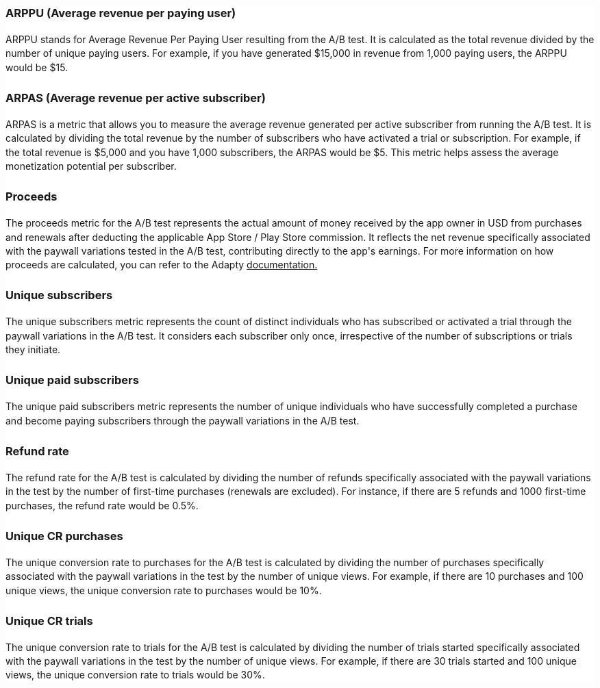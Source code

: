 ### ARPPU (Average revenue per paying user)

ARPPU stands for Average Revenue Per Paying User resulting from the A/B test. It is calculated as the total revenue divided by the number of unique paying users. For example, if you have generated $15,000 in revenue from 1,000 paying users, the ARPPU would be $15.

### ARPAS (Average revenue per active subscriber)

ARPAS is a metric that allows you to measure the average revenue generated per active subscriber from running the A/B test. It is calculated by dividing the total revenue by the number of subscribers who have activated a trial or subscription. For example, if the total revenue is $5,000 and you have 1,000 subscribers, the ARPAS would be $5. This metric helps assess the average monetization potential per subscriber.

### Proceeds

The proceeds metric for the A/B test represents the actual amount of money received by the app owner in USD from purchases and renewals after deducting the applicable App Store / Play Store commission. It reflects the net revenue specifically associated with the paywall variations tested in the A/B test, contributing directly to the app's earnings. For more information on how proceeds are calculated, you can refer to the Adapty [documentation.](analytics-cohorts#revenue-vs-proceeds)

### Unique subscribers

The unique subscribers metric represents the count of distinct individuals who has subscribed or activated a trial through the paywall variations in the A/B test. It considers each subscriber only once, irrespective of the number of subscriptions or trials they initiate.

### Unique paid subscribers

The unique paid subscribers metric represents the number of unique individuals who have successfully completed a purchase and become paying subscribers through the paywall variations in the A/B test.

### Refund rate

The refund rate for the A/B test is calculated by dividing the number of refunds specifically associated with the paywall variations in the test by the number of first-time purchases (renewals are excluded). For instance, if there are 5 refunds and 1000 first-time purchases, the refund rate would be 0.5%. 

### Unique CR purchases

The unique conversion rate to purchases for the A/B test is calculated by dividing the number of purchases specifically associated with the paywall variations in the test by the number of unique views. For example, if there are 10 purchases and 100 unique views, the unique conversion rate to purchases would be 10%.

### Unique CR trials

The unique conversion rate to trials for the A/B test is calculated by dividing the number of trials started specifically associated with the paywall variations in the test by the number of unique views. For example, if there are 30 trials started and 100 unique views, the unique conversion rate to trials would be 30%.